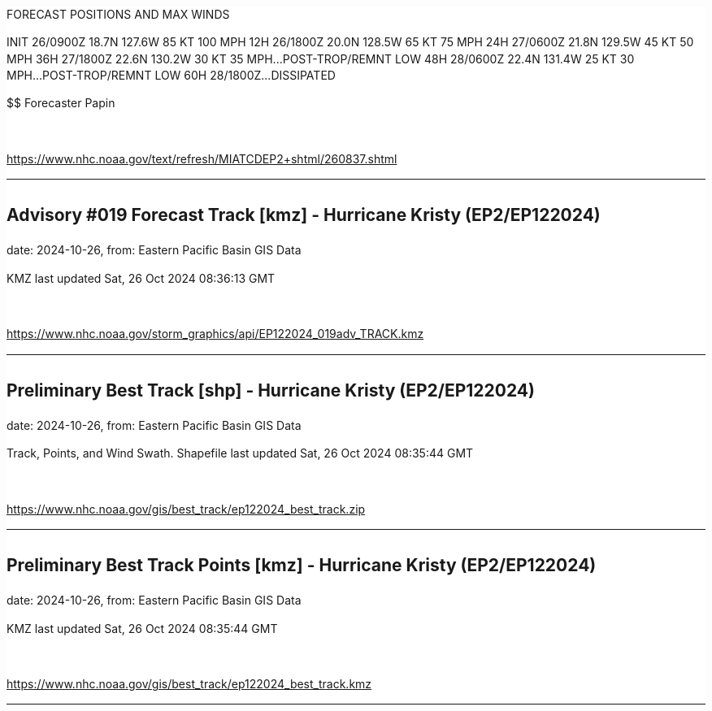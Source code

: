  
FORECAST POSITIONS AND MAX WINDS
 
INIT  26/0900Z 18.7N 127.6W   85 KT 100 MPH
 12H  26/1800Z 20.0N 128.5W   65 KT  75 MPH
 24H  27/0600Z 21.8N 129.5W   45 KT  50 MPH
 36H  27/1800Z 22.6N 130.2W   30 KT  35 MPH...POST-TROP/REMNT LOW
 48H  28/0600Z 22.4N 131.4W   25 KT  30 MPH...POST-TROP/REMNT LOW
 60H  28/1800Z...DISSIPATED
 
$$
Forecaster Papin
 
</pre> 

<br> 

<https://www.nhc.noaa.gov/text/refresh/MIATCDEP2+shtml/260837.shtml>

---

## Advisory #019 Forecast Track [kmz] - Hurricane Kristy (EP2/EP122024)

date: 2024-10-26, from: Eastern Pacific Basin GIS Data

KMZ last updated Sat, 26 Oct 2024 08:36:13 GMT 

<br> 

<https://www.nhc.noaa.gov/storm_graphics/api/EP122024_019adv_TRACK.kmz>

---

## Preliminary Best Track [shp] - Hurricane Kristy (EP2/EP122024)

date: 2024-10-26, from: Eastern Pacific Basin GIS Data

Track, Points, and Wind Swath. Shapefile last updated Sat, 26 Oct 2024 08:35:44 GMT 

<br> 

<https://www.nhc.noaa.gov/gis/best_track/ep122024_best_track.zip>

---

## Preliminary Best Track Points [kmz] - Hurricane Kristy (EP2/EP122024)

date: 2024-10-26, from: Eastern Pacific Basin GIS Data

KMZ last updated Sat, 26 Oct 2024 08:35:44 GMT 

<br> 

<https://www.nhc.noaa.gov/gis/best_track/ep122024_best_track.kmz>

---